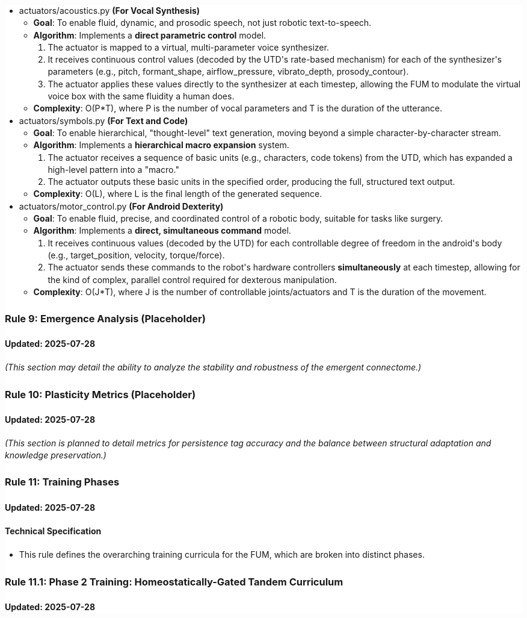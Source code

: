 * actuators/acoustics.py **(For Vocal Synthesis)**  
  * **Goal**: To enable fluid, dynamic, and prosodic speech, not just robotic text-to-speech.  
  * **Algorithm**: Implements a **direct parametric control** model.  
    1. The actuator is mapped to a virtual, multi-parameter voice synthesizer.  
    2. It receives continuous control values (decoded by the UTD's rate-based mechanism) for each of the synthesizer's parameters (e.g., pitch, formant\_shape, airflow\_pressure, vibrato\_depth, prosody\_contour).  
    3. The actuator applies these values directly to the synthesizer at each timestep, allowing the FUM to modulate the virtual voice box with the same fluidity a human does.  
  * **Complexity**: O(P\*T), where P is the number of vocal parameters and T is the duration of the utterance.  
* actuators/symbols.py **(For Text and Code)**  
  * **Goal**: To enable hierarchical, "thought-level" text generation, moving beyond a simple character-by-character stream.  
  * **Algorithm**: Implements a **hierarchical macro expansion** system.  
    1. The actuator receives a sequence of basic units (e.g., characters, code tokens) from the UTD, which has expanded a high-level pattern into a "macro."
    2. The actuator outputs these basic units in the specified order, producing the full, structured text output.
  * **Complexity**: O(L), where L is the final length of the generated sequence.  
* actuators/motor\_control.py **(For Android Dexterity)**  
  * **Goal**: To enable fluid, precise, and coordinated control of a robotic body, suitable for tasks like surgery.  
  * **Algorithm**: Implements a **direct, simultaneous command** model.  
    1. It receives continuous values (decoded by the UTD) for each controllable degree of freedom in the android's body (e.g., target\_position, velocity, torque/force).
    2. The actuator sends these commands to the robot's hardware controllers **simultaneously** at each timestep, allowing for the kind of complex, parallel control required for dexterous manipulation.  
  * **Complexity**: O(J\*T), where J is the number of controllable joints/actuators and T is the duration of the movement.

### **Rule 9: Emergence Analysis (Placeholder)**
#### **Updated: 2025-07-28**

*(This section may detail the ability to analyze the stability and robustness of the emergent connectome.)*

### **Rule 10: Plasticity Metrics (Placeholder)**
#### **Updated: 2025-07-28**

*(This section is planned to detail metrics for persistence tag accuracy and the balance between structural adaptation and knowledge preservation.)*

### **Rule 11: Training Phases**
#### **Updated: 2025-07-28**

#### **Technical Specification**
*   This rule defines the overarching training curricula for the FUM, which are broken into distinct phases.

### **Rule 11.1: Phase 2 Training: Homeostatically-Gated Tandem Curriculum**
#### **Updated: 2025-07-28**

